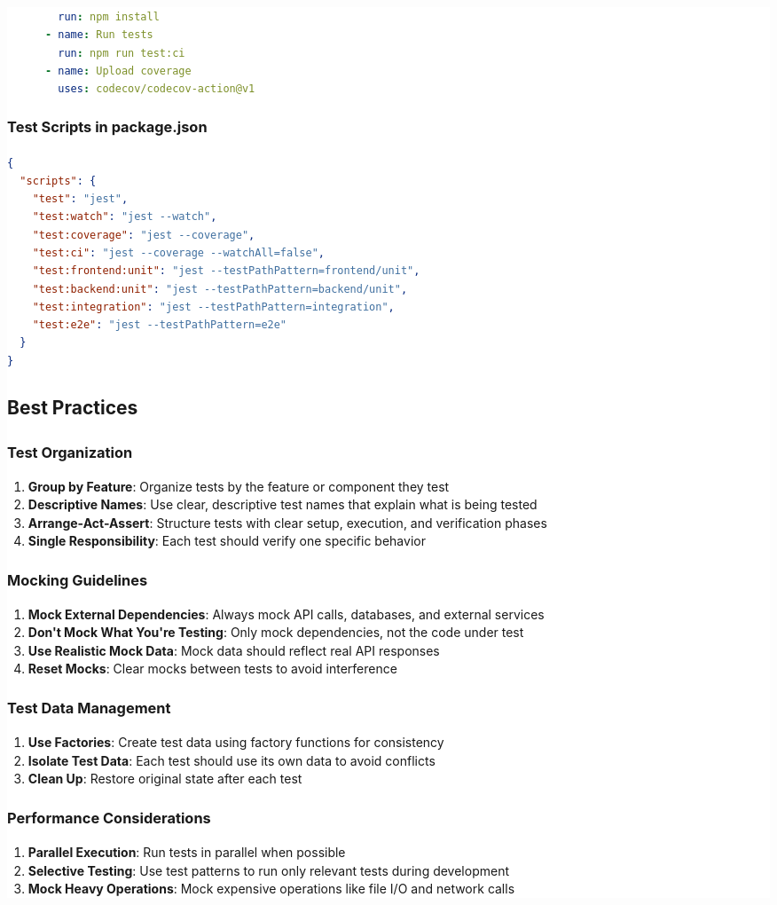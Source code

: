 ```yaml
        run: npm install
      - name: Run tests
        run: npm run test:ci
      - name: Upload coverage
        uses: codecov/codecov-action@v1
```

### Test Scripts in package.json

```json
{
  "scripts": {
    "test": "jest",
    "test:watch": "jest --watch",
    "test:coverage": "jest --coverage",
    "test:ci": "jest --coverage --watchAll=false",
    "test:frontend:unit": "jest --testPathPattern=frontend/unit",
    "test:backend:unit": "jest --testPathPattern=backend/unit",
    "test:integration": "jest --testPathPattern=integration",
    "test:e2e": "jest --testPathPattern=e2e"
  }
}
```

## Best Practices

### Test Organization

1. **Group by Feature**: Organize tests by the feature or component they test
2. **Descriptive Names**: Use clear, descriptive test names that explain what is being tested
3. **Arrange-Act-Assert**: Structure tests with clear setup, execution, and verification phases
4. **Single Responsibility**: Each test should verify one specific behavior

### Mocking Guidelines

1. **Mock External Dependencies**: Always mock API calls, databases, and external services
2. **Don't Mock What You're Testing**: Only mock dependencies, not the code under test
3. **Use Realistic Mock Data**: Mock data should reflect real API responses
4. **Reset Mocks**: Clear mocks between tests to avoid interference

### Test Data Management

1. **Use Factories**: Create test data using factory functions for consistency
2. **Isolate Test Data**: Each test should use its own data to avoid conflicts
3. **Clean Up**: Restore original state after each test

### Performance Considerations

1. **Parallel Execution**: Run tests in parallel when possible
2. **Selective Testing**: Use test patterns to run only relevant tests during development
3. **Mock Heavy Operations**: Mock expensive operations like file I/O and network calls
